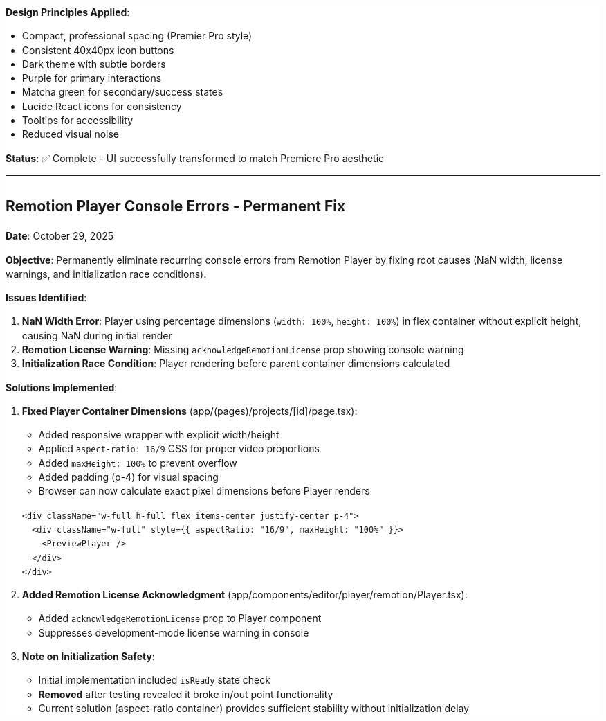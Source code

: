 **Design Principles Applied**:

- Compact, professional spacing (Premier Pro style)
- Consistent 40x40px icon buttons
- Dark theme with subtle borders
- Purple for primary interactions
- Matcha green for secondary/success states
- Lucide React icons for consistency
- Tooltips for accessibility
- Reduced visual noise

**Status**: ✅ Complete - UI successfully transformed to match Premiere Pro aesthetic

---

## Remotion Player Console Errors - Permanent Fix

**Date**: October 29, 2025

**Objective**: Permanently eliminate recurring console errors from Remotion Player by fixing root causes (NaN width, license warnings, and initialization race conditions).

**Issues Identified**:

1. **NaN Width Error**: Player using percentage dimensions (`width: 100%`, `height: 100%`) in flex container without explicit height, causing NaN during initial render
2. **Remotion License Warning**: Missing `acknowledgeRemotionLicense` prop showing console warning
3. **Initialization Race Condition**: Player rendering before parent container dimensions calculated

**Solutions Implemented**:

1. **Fixed Player Container Dimensions** (app/(pages)/projects/[id]/page.tsx):

   - Added responsive wrapper with explicit width/height
   - Applied `aspect-ratio: 16/9` CSS for proper video proportions
   - Added `maxHeight: 100%` to prevent overflow
   - Added padding (p-4) for visual spacing
   - Browser can now calculate exact pixel dimensions before Player renders

   ```tsx
   <div className="w-full h-full flex items-center justify-center p-4">
     <div className="w-full" style={{ aspectRatio: "16/9", maxHeight: "100%" }}>
       <PreviewPlayer />
     </div>
   </div>
   ```

2. **Added Remotion License Acknowledgment** (app/components/editor/player/remotion/Player.tsx):

   - Added `acknowledgeRemotionLicense` prop to Player component
   - Suppresses development-mode license warning in console

3. **Note on Initialization Safety**:
   - Initial implementation included `isReady` state check
   - **Removed** after testing revealed it broke in/out point functionality
   - Current solution (aspect-ratio container) provides sufficient stability without initialization delay
